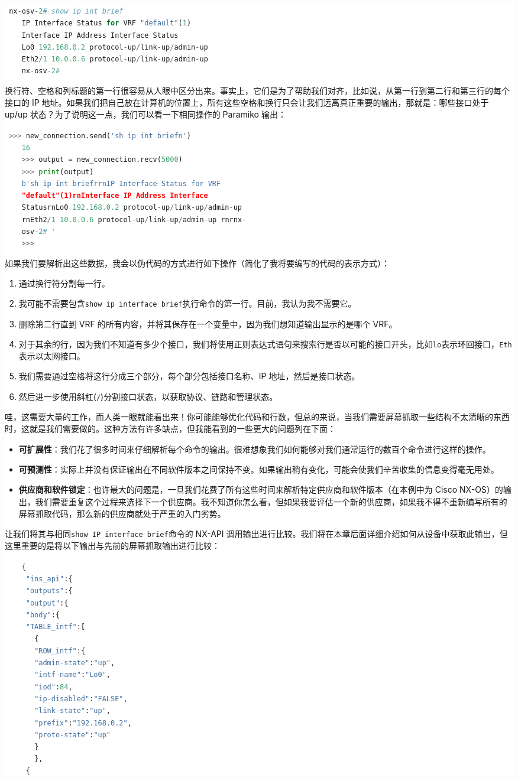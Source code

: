 ```py
 nx-osv-2# show ip int brief
    IP Interface Status for VRF "default"(1)
    Interface IP Address Interface Status
    Lo0 192.168.0.2 protocol-up/link-up/admin-up
    Eth2/1 10.0.0.6 protocol-up/link-up/admin-up
    nx-osv-2#
```

换行符、空格和列标题的第一行很容易从人眼中区分出来。事实上，它们是为了帮助我们对齐，比如说，从第一行到第二行和第三行的每个接口的 IP 地址。如果我们把自己放在计算机的位置上，所有这些空格和换行只会让我们远离真正重要的输出，那就是：哪些接口处于 up/up 状态？为了说明这一点，我们可以看一下相同操作的 Paramiko 输出：

```py
 >>> new_connection.send('sh ip int briefn')
    16
    >>> output = new_connection.recv(5000)
    >>> print(output)
    b'sh ip int briefrrnIP Interface Status for VRF 
    "default"(1)rnInterface IP Address Interface 
    StatusrnLo0 192.168.0.2 protocol-up/link-up/admin-up 
    rnEth2/1 10.0.0.6 protocol-up/link-up/admin-up rnrnx-
    osv-2# '
    >>>
```

如果我们要解析出这些数据，我会以伪代码的方式进行如下操作（简化了我将要编写的代码的表示方式）：

1.  通过换行符分割每一行。

1.  我可能不需要包含`show ip interface brief`执行命令的第一行。目前，我认为我不需要它。

1.  删除第二行直到 VRF 的所有内容，并将其保存在一个变量中，因为我们想知道输出显示的是哪个 VRF。

1.  对于其余的行，因为我们不知道有多少个接口，我们将使用正则表达式语句来搜索行是否以可能的接口开头，比如`lo`表示环回接口，`Eth`表示以太网接口。

1.  我们需要通过空格将这行分成三个部分，每个部分包括接口名称、IP 地址，然后是接口状态。

1.  然后进一步使用斜杠(`/`)分割接口状态，以获取协议、链路和管理状态。

哇，这需要大量的工作，而人类一眼就能看出来！你可能能够优化代码和行数，但总的来说，当我们需要屏幕抓取一些结构不太清晰的东西时，这就是我们需要做的。这种方法有许多缺点，但我能看到的一些更大的问题列在下面：

+   **可扩展性**：我们花了很多时间来仔细解析每个命令的输出。很难想象我们如何能够对我们通常运行的数百个命令进行这样的操作。

+   **可预测性**：实际上并没有保证输出在不同软件版本之间保持不变。如果输出稍有变化，可能会使我们辛苦收集的信息变得毫无用处。

+   **供应商和软件锁定**：也许最大的问题是，一旦我们花费了所有这些时间来解析特定供应商和软件版本（在本例中为 Cisco NX-OS）的输出，我们需要重复这个过程来选择下一个供应商。我不知道你怎么看，但如果我要评估一个新的供应商，如果我不得不重新编写所有的屏幕抓取代码，那么新的供应商就处于严重的入门劣势。

让我们将其与相同`show IP interface brief`命令的 NX-API 调用输出进行比较。我们将在本章后面详细介绍如何从设备中获取此输出，但这里重要的是将以下输出与先前的屏幕抓取输出进行比较：

```py
    {
     "ins_api":{
     "outputs":{
     "output":{
     "body":{
     "TABLE_intf":[
       {
       "ROW_intf":{
       "admin-state":"up",
       "intf-name":"Lo0",
       "iod":84,
       "ip-disabled":"FALSE",
       "link-state":"up",
       "prefix":"192.168.0.2",
       "proto-state":"up"
       }
       },
     {
```